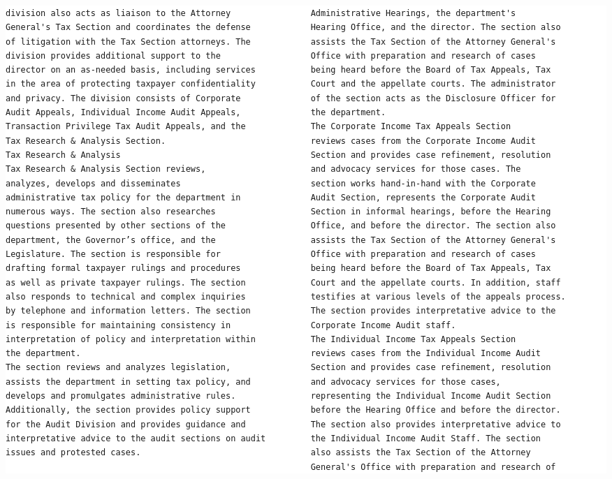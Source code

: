 ~~~~~~~~~~~~~~~~~~~~~~~~~~~~                                                        Enforcement Program
division also acts as liaison to the Attorney                Administrative Hearings, the department's
General's Tax Section and coordinates the defense            Hearing Office, and the director. The section also
of litigation with the Tax Section attorneys. The            assists the Tax Section of the Attorney General's
division provides additional support to the                  Office with preparation and research of cases
director on an as-needed basis, including services           being heard before the Board of Tax Appeals, Tax
in the area of protecting taxpayer confidentiality           Court and the appellate courts. The administrator
and privacy. The division consists of Corporate              of the section acts as the Disclosure Officer for
Audit Appeals, Individual Income Audit Appeals,              the department.
Transaction Privilege Tax Audit Appeals, and the             The Corporate Income Tax Appeals Section
Tax Research & Analysis Section.                             reviews cases from the Corporate Income Audit
Tax Research & Analysis                                      Section and provides case refinement, resolution
Tax Research & Analysis Section reviews,                     and advocacy services for those cases. The
analyzes, develops and disseminates                          section works hand-in-hand with the Corporate
administrative tax policy for the department in              Audit Section, represents the Corporate Audit
numerous ways. The section also researches                   Section in informal hearings, before the Hearing
questions presented by other sections of the                 Office, and before the director. The section also
department, the Governor’s office, and the                   assists the Tax Section of the Attorney General's
Legislature. The section is responsible for                  Office with preparation and research of cases
drafting formal taxpayer rulings and procedures              being heard before the Board of Tax Appeals, Tax
as well as private taxpayer rulings. The section             Court and the appellate courts. In addition, staff
also responds to technical and complex inquiries             testifies at various levels of the appeals process.
by telephone and information letters. The section            The section provides interpretative advice to the
is responsible for maintaining consistency in                Corporate Income Audit staff.
interpretation of policy and interpretation within           The Individual Income Tax Appeals Section
the department.                                              reviews cases from the Individual Income Audit
The section reviews and analyzes legislation,                Section and provides case refinement, resolution
assists the department in setting tax policy, and            and advocacy services for those cases,
develops and promulgates administrative rules.               representing the Individual Income Audit Section
Additionally, the section provides policy support            before the Hearing Office and before the director.
for the Audit Division and provides guidance and             The section also provides interpretative advice to
interpretative advice to the audit sections on audit         the Individual Income Audit Staff. The section
issues and protested cases.                                  also assists the Tax Section of the Attorney
                                                             General's Office with preparation and research of
~~~~~~~~~~~~~~~~~~~~~~~~~~~~